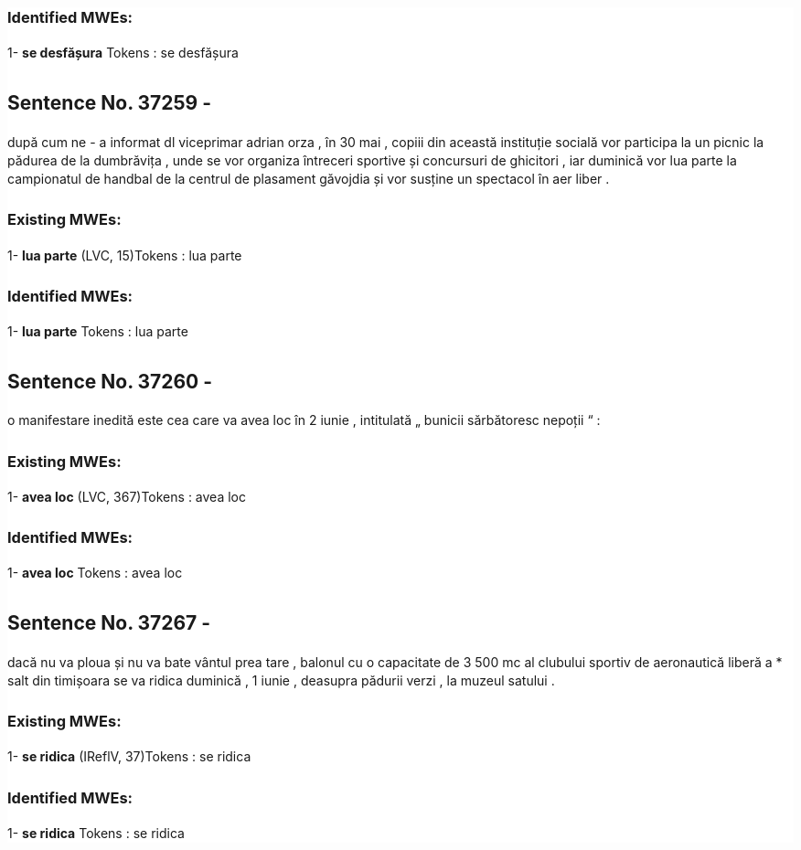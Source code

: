 ### Identified MWEs: 
1- **se desfășura** Tokens : 
se
desfășura

## Sentence No. 37259 - 
după cum ne - a informat dl viceprimar adrian orza , în 30 mai , copiii din această instituție socială vor participa la un picnic la pădurea de la dumbrăvița , unde se vor organiza întreceri sportive și concursuri de ghicitori , iar duminică vor lua parte la campionatul de handbal de la centrul de plasament găvojdia și vor susține un spectacol în aer liber . 
### Existing MWEs: 
1- **lua parte** (LVC, 15)Tokens : 
lua
parte

### Identified MWEs: 
1- **lua parte** Tokens : 
lua
parte

## Sentence No. 37260 - 
o manifestare inedită este cea care va avea loc în 2 iunie , intitulată „ bunicii sărbătoresc nepoții “ : 
### Existing MWEs: 
1- **avea loc** (LVC, 367)Tokens : 
avea
loc

### Identified MWEs: 
1- **avea loc** Tokens : 
avea
loc

## Sentence No. 37267 - 
dacă nu va ploua și nu va bate vântul prea tare , balonul cu o capacitate de 3 500 mc al clubului sportiv de aeronautică liberă a * salt din timișoara se va ridica duminică , 1 iunie , deasupra pădurii verzi , la muzeul satului . 
### Existing MWEs: 
1- **se ridica** (IReflV, 37)Tokens : 
se
ridica

### Identified MWEs: 
1- **se ridica** Tokens : 
se
ridica
